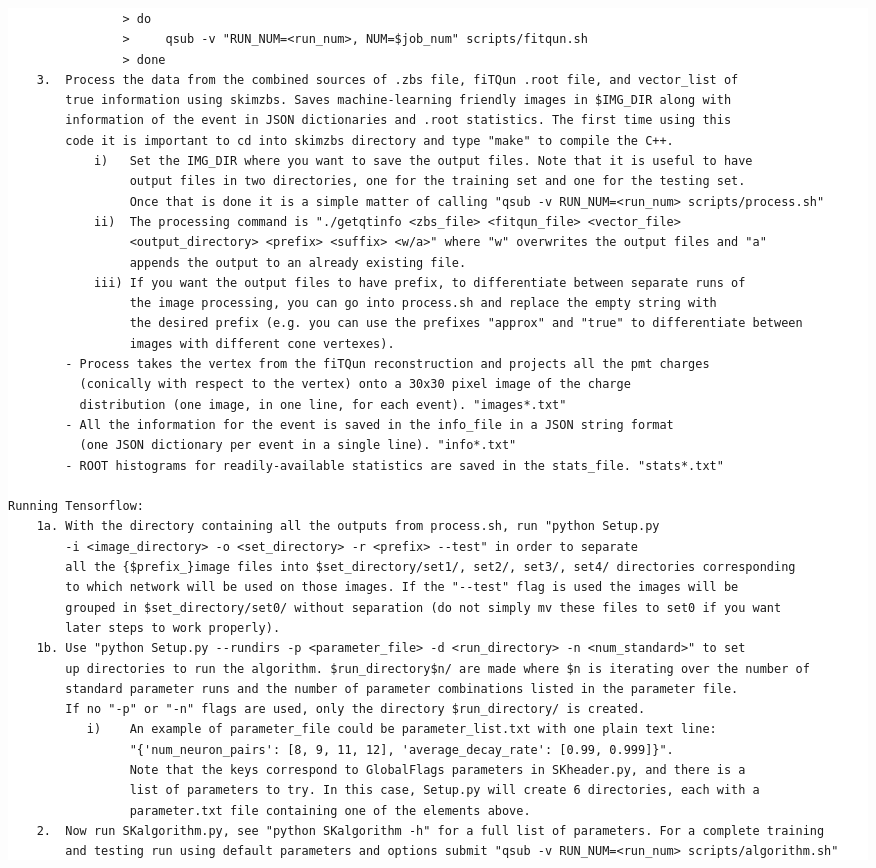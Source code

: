 ~~~~~~~~~~~~~~~~~~~~~~~~~~~~~~~~~~~~~~~~~~~~~~~~~~~~~~~~~~~~~~~~~~~~~~~~~~~~~~~~~~~~~~~~~~~~~~~~~~~~~~
                > do
                >     qsub -v "RUN_NUM=<run_num>, NUM=$job_num" scripts/fitqun.sh
                > done
    3.  Process the data from the combined sources of .zbs file, fiTQun .root file, and vector_list of
        true information using skimzbs. Saves machine-learning friendly images in $IMG_DIR along with
        information of the event in JSON dictionaries and .root statistics. The first time using this
        code it is important to cd into skimzbs directory and type "make" to compile the C++.
            i)   Set the IMG_DIR where you want to save the output files. Note that it is useful to have
                 output files in two directories, one for the training set and one for the testing set.
                 Once that is done it is a simple matter of calling "qsub -v RUN_NUM=<run_num> scripts/process.sh"
            ii)  The processing command is "./getqtinfo <zbs_file> <fitqun_file> <vector_file>
                 <output_directory> <prefix> <suffix> <w/a>" where "w" overwrites the output files and "a"
                 appends the output to an already existing file.
            iii) If you want the output files to have prefix, to differentiate between separate runs of
                 the image processing, you can go into process.sh and replace the empty string with
                 the desired prefix (e.g. you can use the prefixes "approx" and "true" to differentiate between
                 images with different cone vertexes).
        - Process takes the vertex from the fiTQun reconstruction and projects all the pmt charges
          (conically with respect to the vertex) onto a 30x30 pixel image of the charge
          distribution (one image, in one line, for each event). "images*.txt"
        - All the information for the event is saved in the info_file in a JSON string format
          (one JSON dictionary per event in a single line). "info*.txt"
        - ROOT histograms for readily-available statistics are saved in the stats_file. "stats*.txt"

Running Tensorflow:
    1a. With the directory containing all the outputs from process.sh, run "python Setup.py
        -i <image_directory> -o <set_directory> -r <prefix> --test" in order to separate 
        all the {$prefix_}image files into $set_directory/set1/, set2/, set3/, set4/ directories corresponding
        to which network will be used on those images. If the "--test" flag is used the images will be 
        grouped in $set_directory/set0/ without separation (do not simply mv these files to set0 if you want
        later steps to work properly).
    1b. Use "python Setup.py --rundirs -p <parameter_file> -d <run_directory> -n <num_standard>" to set
        up directories to run the algorithm. $run_directory$n/ are made where $n is iterating over the number of
        standard parameter runs and the number of parameter combinations listed in the parameter file.
        If no "-p" or "-n" flags are used, only the directory $run_directory/ is created.
           i)    An example of parameter_file could be parameter_list.txt with one plain text line:
                 "{'num_neuron_pairs': [8, 9, 11, 12], 'average_decay_rate': [0.99, 0.999]}". 
                 Note that the keys correspond to GlobalFlags parameters in SKheader.py, and there is a
                 list of parameters to try. In this case, Setup.py will create 6 directories, each with a
                 parameter.txt file containing one of the elements above.
    2.  Now run SKalgorithm.py, see "python SKalgorithm -h" for a full list of parameters. For a complete training
        and testing run using default parameters and options submit "qsub -v RUN_NUM=<run_num> scripts/algorithm.sh"
~~~~~~~~~~~~~~~~~~~~~~~~~~~~~~~~~~~~~~~~~~~~~~~~~~~~~~~~~~~~~~~~~~~~~~~~~~~~~~~~~~~~~~~~~~~~~~~~~~~~~~